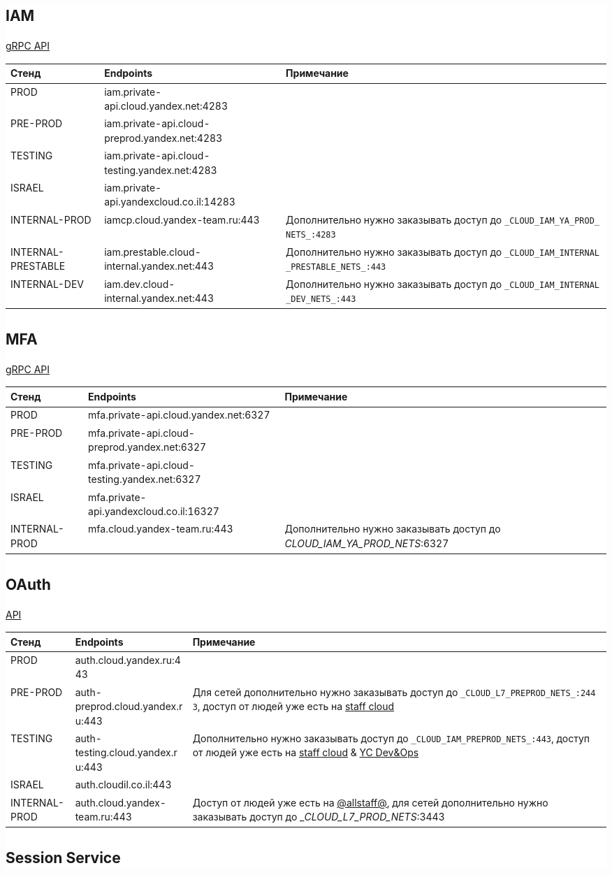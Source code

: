 ## IAM

[gRPC API](https://bb.yandex-team.ru/projects/CLOUD/repos/cloud-go/browse/private-api/yandex/cloud/priv/iam/v1/)

**Стенд** | **Endpoints** | **Примечание**
:--- | :--- | :---
PROD | iam.private-api.cloud.yandex.net:4283 |
PRE-PROD | iam.private-api.cloud-preprod.yandex.net:4283 |
TESTING | iam.private-api.cloud-testing.yandex.net:4283 |
ISRAEL | iam.private-api.yandexcloud.co.il:14283 |
INTERNAL-PROD | iamcp.cloud.yandex-team.ru:443 | Дополнительно нужно заказывать доступ до `_CLOUD_IAM_YA_PROD_NETS_:4283`
INTERNAL-PRESTABLE | iam.prestable.cloud-internal.yandex.net:443 | Дополнительно нужно заказывать доступ до `_CLOUD_IAM_INTERNAL_PRESTABLE_NETS_:443`
INTERNAL-DEV | iam.dev.cloud-internal.yandex.net:443 | Дополнительно нужно заказывать доступ до `_CLOUD_IAM_INTERNAL_DEV_NETS_:443`

## MFA

[gRPC API](https://bb.yandex-team.ru/projects/CLOUD/repos/cloud-go/browse/private-api/yandex/cloud/priv/iam/v1/mfa/totp_profile_service.proto)

**Стенд** | **Endpoints** | **Примечание**
:--- | :--- | :---
PROD | mfa.private-api.cloud.yandex.net:6327 |
PRE-PROD | mfa.private-api.cloud-preprod.yandex.net:6327 |
TESTING | mfa.private-api.cloud-testing.yandex.net:6327 |
ISRAEL | mfa.private-api.yandexcloud.co.il:16327 |
INTERNAL-PROD | mfa.cloud.yandex-team.ru:443 | Дополнительно нужно заказывать доступ до _CLOUD_IAM_YA_PROD_NETS_:6327

## OAuth

[API](https://oauth.net/2/)

**Стенд** | **Endpoints** | **Примечание**
:--- | :--- | :---
PROD | auth.cloud.yandex.ru:443 |
PRE-PROD | auth-preprod.cloud.yandex.ru:443 | Для сетей дополнительно нужно заказывать доступ до `_CLOUD_L7_PREPROD_NETS_:2443`, доступ от людей уже есть на [staff cloud](https://staff.yandex-team.ru/departments/yandex_exp_9053)
TESTING | auth-testing.cloud.yandex.ru:443 | Дополнительно нужно заказывать доступ до `_CLOUD_IAM_PREPROD_NETS_:443`, доступ от людей уже есть на [staff cloud](https://puncher.yandex-team.ru/?id=6103d8abf9eebd64e83dabbf) & [YC Dev&Ops](https://puncher.yandex-team.ru/?id=5f058006a63d938e93526a47)
ISRAEL | auth.cloudil.co.il:443 |
INTERNAL-PROD | auth.cloud.yandex-team.ru:443 | Доступ от людей уже есть на [@allstaff@](https://puncher.yandex-team.ru/?id=5ea6cd48ea5e6fb33f1c88ab), для сетей дополнительно нужно заказывать доступ до __CLOUD_L7_PROD_NETS_:3443

## Session Service
